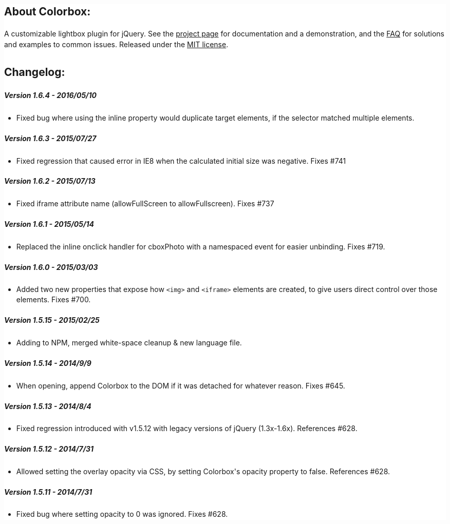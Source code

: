 ## About Colorbox:

A customizable lightbox plugin for jQuery. See the [project page](http://jacklmoore.com/colorbox/) for documentation and
a demonstration, and the [FAQ](http://jacklmoore.com/colorbox/faq/) for solutions and examples to common issues.
Released under the [MIT license](http://www.opensource.org/licenses/mit-license.php).

## Changelog:

##### Version 1.6.4 - 2016/05/10

* Fixed bug where using the inline property would duplicate target elements, if the selector matched multiple elements.

##### Version 1.6.3 - 2015/07/27

* Fixed regression that caused error in IE8 when the calculated initial size was negative. Fixes #741

##### Version 1.6.2 - 2015/07/13

* Fixed iframe attribute name (allowFullScreen to allowFullscreen). Fixes #737

##### Version 1.6.1 - 2015/05/14

* Replaced the inline onclick handler for cboxPhoto with a namespaced event for easier unbinding. Fixes #719.

##### Version 1.6.0 - 2015/03/03

* Added two new properties that expose how `<img>` and `<iframe>` elements are created, to give users direct control
  over those elements. Fixes #700.

##### Version 1.5.15 - 2015/02/25

* Adding to NPM, merged white-space cleanup & new language file.

##### Version 1.5.14 - 2014/9/9

* When opening, append Colorbox to the DOM if it was detached for whatever reason. Fixes #645.

##### Version 1.5.13 - 2014/8/4

* Fixed regression introduced with v1.5.12 with legacy versions of jQuery (1.3x-1.6x). References #628.

##### Version 1.5.12 - 2014/7/31

* Allowed setting the overlay opacity via CSS, by setting Colorbox's opacity property to false. References #628.

##### Version 1.5.11 - 2014/7/31

* Fixed bug where setting opacity to 0 was ignored. Fixes #628.

